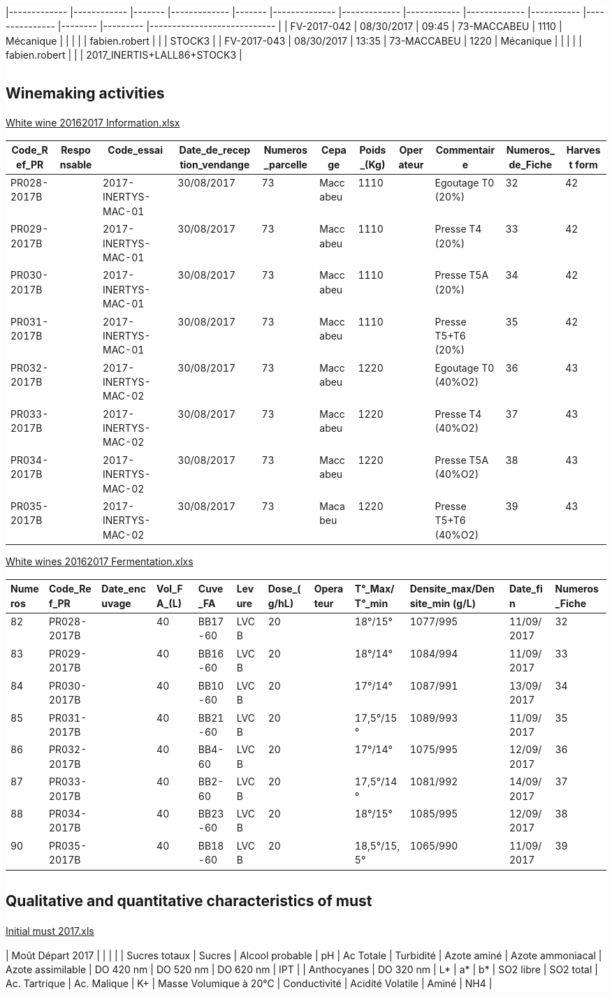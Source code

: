 |-------------	|------------	|-------	|-------------	|-------	|--------------	|-------------	|------------	|-------------	|-----------	|---------------	|--------	|---------	|----------------------------	|
| FV-2017-042 	| 08/30/2017 	| 09:45 	| 73-MACCABEU 	| 1110  	| Mécanique    	|             	|            	|             	|           	| fabien.robert 	|        	|         	| STOCK3                     	|
| FV-2017-043 	| 08/30/2017 	| 13:35 	| 73-MACCABEU 	| 1220  	| Mécanique    	|             	|            	|             	|           	| fabien.robert 	|        	|         	| 2017_INERTIS+LALL86+STOCK3 	|


## Winemaking activities 
[White wine 20162017 Information.xlsx](https://drive.google.com/a/ontotext.com/file/d/1Y92XgPXM3PMj959-wtPaAdQJJQyFdD0H/view?usp=drivesdk)

| Code_Ref_PR 	| Responsable 	| Code_essai          	| Date_de_reception_vendange 	| Numeros_parcelle 	| Cepage   	| Poids_(Kg) 	| Operateur 	| Commentaire          	| Numeros_de_Fiche 	| Harvest form 	|
|-------------	|-------------	|---------------------	|----------------------------	|------------------	|----------	|------------	|-----------	|----------------------	|------------------	|--------------	|
| PR028-2017B 	|             	| 2017-INERTYS-MAC-01 	| 30/08/2017                 	| 73               	| Maccabeu 	| 1110       	|           	| Egoutage T0 (20%)    	| 32               	| 42           	|
| PR029-2017B 	|             	| 2017-INERTYS-MAC-01 	| 30/08/2017                 	| 73               	| Maccabeu 	| 1110       	|           	| Presse T4 (20%)      	| 33               	| 42           	|
| PR030-2017B 	|             	| 2017-INERTYS-MAC-01 	| 30/08/2017                 	| 73               	| Maccabeu 	| 1110       	|           	| Presse T5A (20%)     	| 34               	| 42           	|
| PR031-2017B 	|             	| 2017-INERTYS-MAC-01 	| 30/08/2017                 	| 73               	| Maccabeu 	| 1110       	|           	| Presse T5+T6 (20%)   	| 35               	| 42           	|
| PR032-2017B 	|             	| 2017-INERTYS-MAC-02 	| 30/08/2017                 	| 73               	| Maccabeu 	| 1220       	|           	| Egoutage T0 (40%O2)  	| 36               	| 43           	|
| PR033-2017B 	|             	| 2017-INERTYS-MAC-02 	| 30/08/2017                 	| 73               	| Maccabeu 	| 1220       	|           	| Presse T4 (40%O2)    	| 37               	| 43           	|
| PR034-2017B 	|             	| 2017-INERTYS-MAC-02 	| 30/08/2017                 	| 73               	| Maccabeu 	| 1220       	|           	| Presse T5A (40%O2)   	| 38               	| 43           	|
| PR035-2017B 	|             	| 2017-INERTYS-MAC-02 	| 30/08/2017                 	| 73               	| Macabeu  	| 1220       	|           	| Presse T5+T6 (40%O2) 	| 39               	| 43           	|

[White wines 20162017 Fermentation.xlxs](https://drive.google.com/a/ontotext.com/file/d/1s-XrMDHG0-2GIBGZUg0nRHjOQpagqCBT/view?usp=drivesdk)

| Numeros | Code_Ref_PR | Date_encuvage | Vol_FA_(L) | Cuve_FA   | Levure  | Dose_(g/hL) | Operateur | T°_Max/T°_min | Densite_max/Densite_min (g/L) | Date_fin   | Numeros_Fiche |
|:--------|:------------|:--------------|:-----------|:----------|:--------|:----        |:--------- |:--------------|:---------                     |:-----------|:---           |
| 82      | PR028-2017B |               | 40         | BB17-60   | LVCB    | 20          |           | 18°/15°       | 1077/995                      | 11/09/2017 | 32            |
| 83      | PR029-2017B |               | 40         | BB16-60   | LVCB    | 20          |           | 18°/14°       | 1084/994                      | 11/09/2017 | 33            |
| 84      | PR030-2017B |               | 40         | BB10-60   | LVCB    | 20          |           | 17°/14°       | 1087/991                      | 13/09/2017 | 34            |
| 85      | PR031-2017B |               | 40         | BB21-60   | LVCB    | 20          |           | 17,5°/15°     | 1089/993                      | 11/09/2017 | 35            |
| 86      | PR032-2017B |               | 40         | BB4-60    | LVCB    | 20          |           | 17°/14°       | 1075/995                      | 12/09/2017 | 36            |
| 87      | PR033-2017B |               | 40         | BB2-60    | LVCB    | 20          |           | 17,5°/14°     | 1081/992                      | 14/09/2017 | 37            |
| 88      | PR034-2017B |               | 40         | BB23-60   | LVCB    | 20          |           | 18°/15°       | 1085/995                      | 12/09/2017 | 38            |
| 90      | PR035-2017B |               | 40         | BB18-60   | LVCB    | 20          |           | 18,5°/15,5°   | 1065/990                      | 11/09/2017 | 39            |

## Qualitative and quantitative characteristics of must

[Initial must 2017.xls](https://drive.google.com/a/ontotext.com/file/d/1Y1MVRi_ZJPZEc6aYfIBFt-xVdsCdozpG/view?usp=drivesdk)

| Moût Départ 2017 |           |            |                      |         | Sucres totaux  | Sucres | Alcool probable | pH             | Ac Totale      | Turbidité     | Azote aminé    | Azote ammoniacal | Azote assimilable      | DO 420 nm               | DO 520 nm               | DO 620 nm               | IPT                |          | Anthocyanes             | DO 320 nm          | L*            | a* | b* | SO2 libre  | SO2 total  | Ac. Tartrique | Ac. Malique | K+       | Masse Volumique à 20°C  | Conductivité | Acidité Volatile | Aminé | NH4 |